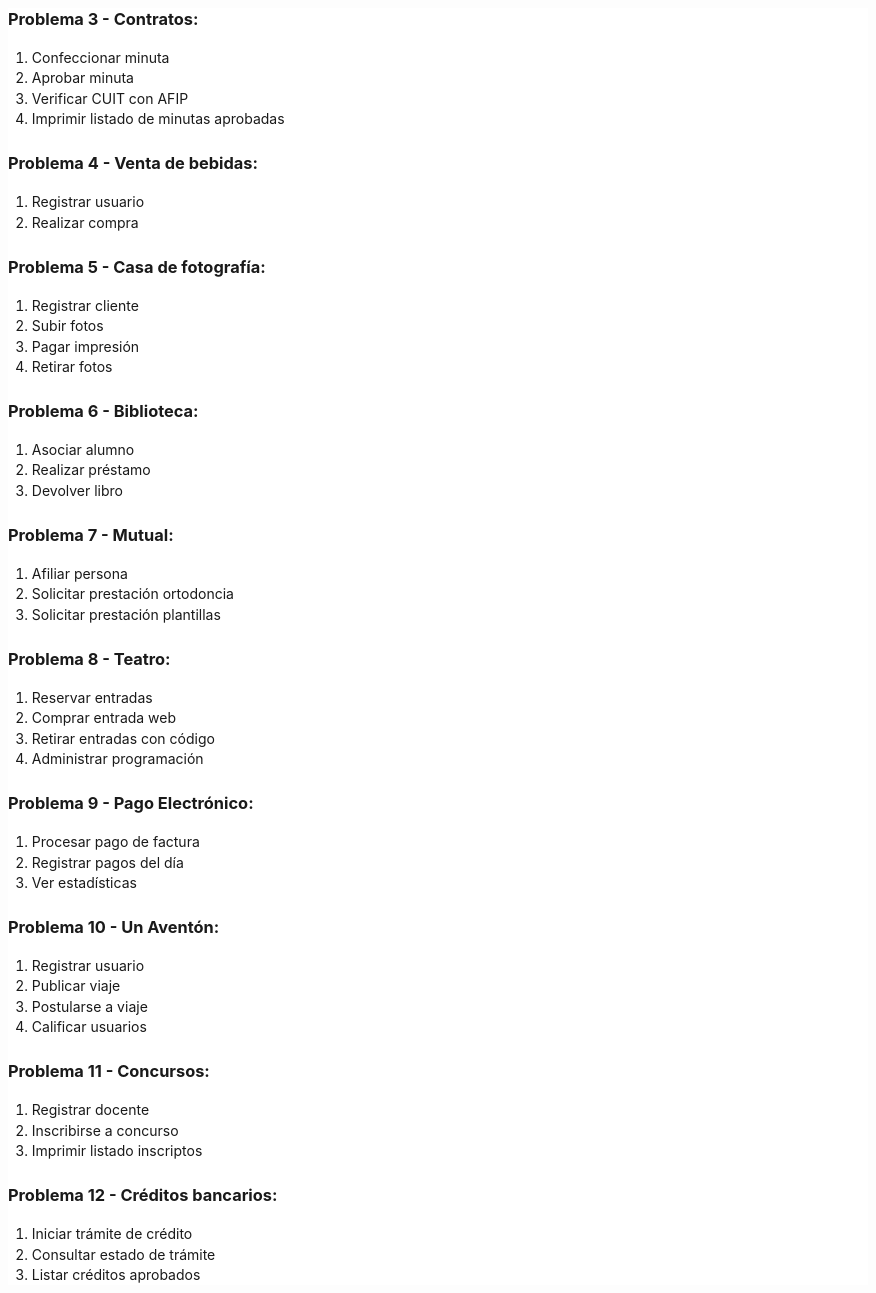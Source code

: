### Problema 3 - Contratos:
1. Confeccionar minuta
2. Aprobar minuta
3. Verificar CUIT con AFIP
4. Imprimir listado de minutas aprobadas

### Problema 4 - Venta de bebidas:
1. Registrar usuario
2. Realizar compra

### Problema 5 - Casa de fotografía:
1. Registrar cliente
2. Subir fotos
3. Pagar impresión
4. Retirar fotos

### Problema 6 - Biblioteca:
1. Asociar alumno
2. Realizar préstamo
3. Devolver libro

### Problema 7 - Mutual:
1. Afiliar persona
2. Solicitar prestación ortodoncia
3. Solicitar prestación plantillas

### Problema 8 - Teatro:
1. Reservar entradas
2. Comprar entrada web
3. Retirar entradas con código
4. Administrar programación

### Problema 9 - Pago Electrónico:
1. Procesar pago de factura
2. Registrar pagos del día
3. Ver estadísticas

### Problema 10 - Un Aventón:
1. Registrar usuario
2. Publicar viaje
3. Postularse a viaje
4. Calificar usuarios

### Problema 11 - Concursos:
1. Registrar docente
2. Inscribirse a concurso
3. Imprimir listado inscriptos

### Problema 12 - Créditos bancarios:
1. Iniciar trámite de crédito
2. Consultar estado de trámite
3. Listar créditos aprobados
